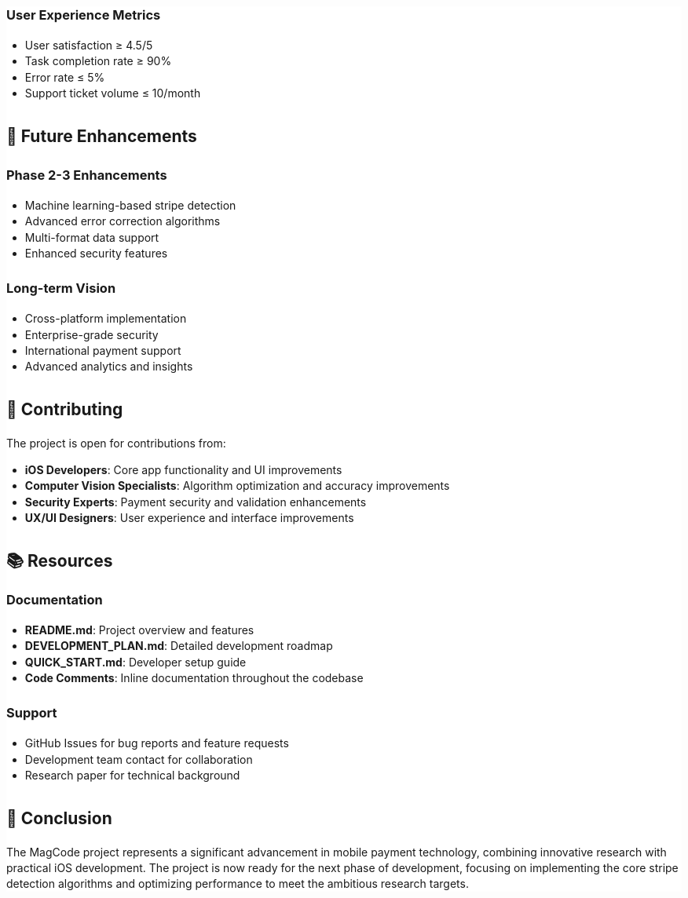 ### User Experience Metrics
- User satisfaction ≥ 4.5/5
- Task completion rate ≥ 90%
- Error rate ≤ 5%
- Support ticket volume ≤ 10/month

## 🔮 Future Enhancements

### Phase 2-3 Enhancements
- Machine learning-based stripe detection
- Advanced error correction algorithms
- Multi-format data support
- Enhanced security features

### Long-term Vision
- Cross-platform implementation
- Enterprise-grade security
- International payment support
- Advanced analytics and insights

## 🤝 Contributing

The project is open for contributions from:
- **iOS Developers**: Core app functionality and UI improvements
- **Computer Vision Specialists**: Algorithm optimization and accuracy improvements
- **Security Experts**: Payment security and validation enhancements
- **UX/UI Designers**: User experience and interface improvements

## 📚 Resources

### Documentation
- **README.md**: Project overview and features
- **DEVELOPMENT_PLAN.md**: Detailed development roadmap
- **QUICK_START.md**: Developer setup guide
- **Code Comments**: Inline documentation throughout the codebase

### Support
- GitHub Issues for bug reports and feature requests
- Development team contact for collaboration
- Research paper for technical background

## 🎉 Conclusion

The MagCode project represents a significant advancement in mobile payment technology, combining innovative research with practical iOS development. The project is now ready for the next phase of development, focusing on implementing the core stripe detection algorithms and optimizing performance to meet the ambitious research targets.
